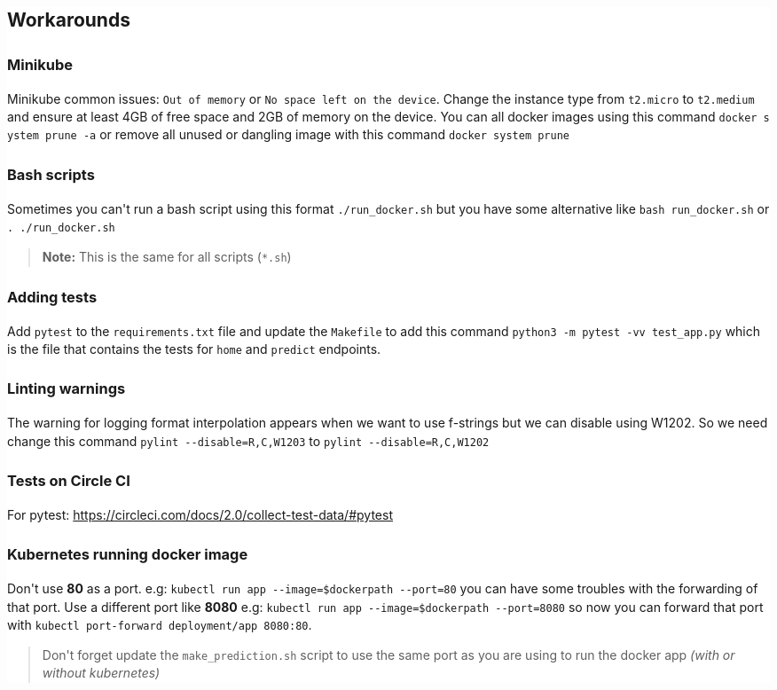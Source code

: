 ## Workarounds

### Minikube

Minikube common issues: `Out of memory` or `No space left on the device`. Change the instance type from `t2.micro` to `t2.medium` and ensure at least 4GB of free space and 2GB of memory on the device. You can all docker images using this command `docker system prune -a` or remove all unused or dangling image with this command `docker system prune`

### Bash scripts

Sometimes you can't run a bash script using this format `./run_docker.sh` but you have some alternative like `bash run_docker.sh` or `. ./run_docker.sh`

> **Note:** This is the same for all scripts (`*.sh`)

### Adding tests

Add `pytest` to the `requirements.txt` file and update the `Makefile` to add this command `python3 -m pytest -vv test_app.py` which is the file that contains the tests for `home` and `predict` endpoints.

### Linting warnings

The warning for logging format interpolation appears when we want to use f-strings but we can disable using W1202. So we need change this command `pylint --disable=R,C,W1203` to `pylint --disable=R,C,W1202`

### Tests on Circle CI

For pytest: https://circleci.com/docs/2.0/collect-test-data/#pytest

### Kubernetes running docker image

Don't use **80** as a port. e.g: `kubectl run app --image=$dockerpath --port=80` you can have some troubles with the forwarding of that port. Use a different port like **8080** e.g: `kubectl run app --image=$dockerpath --port=8080` so now you can forward that port with `kubectl port-forward deployment/app 8080:80`.

> Don't forget update the `make_prediction.sh` script to use the same port as you are using to run the docker app _(with or without kubernetes)_
